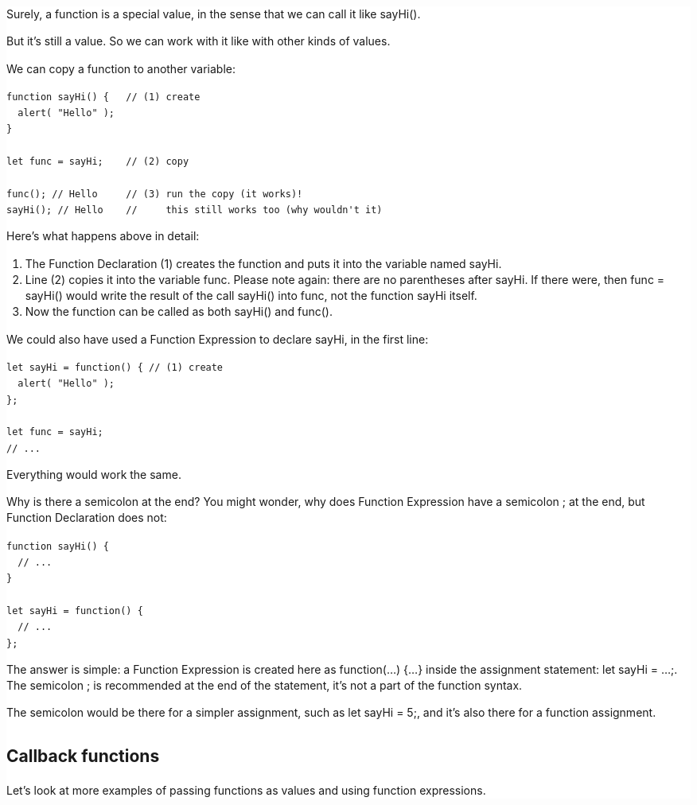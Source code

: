 Surely, a function is a special value, in the sense that we can call it like sayHi().

But it’s still a value. So we can work with it like with other kinds of values.

We can copy a function to another variable:
```JS
function sayHi() {   // (1) create
  alert( "Hello" );
}

let func = sayHi;    // (2) copy

func(); // Hello     // (3) run the copy (it works)!
sayHi(); // Hello    //     this still works too (why wouldn't it)
```
Here’s what happens above in detail:

1. The Function Declaration (1) creates the function and puts it into the variable named sayHi.
2. Line (2) copies it into the variable func. Please note again: there are no parentheses after sayHi. If there were, then func = sayHi() would write the result of the call sayHi() into func, not the function sayHi itself.
3. Now the function can be called as both sayHi() and func().

We could also have used a Function Expression to declare sayHi, in the first line:
```JS
let sayHi = function() { // (1) create
  alert( "Hello" );
};

let func = sayHi;
// ...
```
Everything would work the same.

Why is there a semicolon at the end?
You might wonder, why does Function Expression have a semicolon ; at the end, but Function Declaration does not:
```JS
function sayHi() {
  // ...
}

let sayHi = function() {
  // ...
};
```
The answer is simple: a Function Expression is created here as function(…) {…} inside the assignment statement: let sayHi = …;. The semicolon ; is recommended at the end of the statement, it’s not a part of the function syntax.

The semicolon would be there for a simpler assignment, such as let sayHi = 5;, and it’s also there for a function assignment.

## Callback functions
Let’s look at more examples of passing functions as values and using function expressions.
